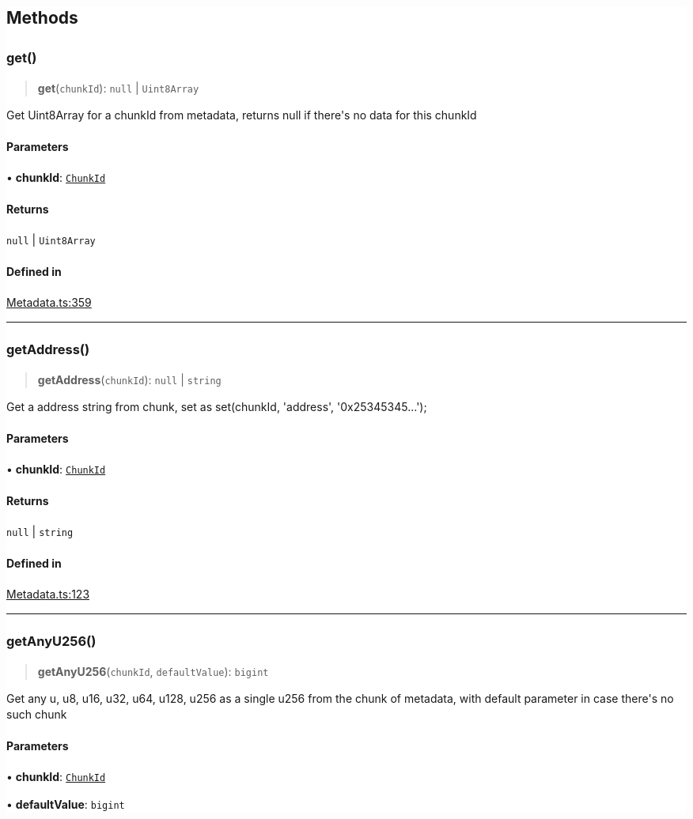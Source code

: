 ## Methods

### get()

> **get**(`chunkId`): `null` \| `Uint8Array`

Get Uint8Array for a chunkId from metadata, returns null if there's no data for this chunkId

#### Parameters

• **chunkId**: [`ChunkId`](../type-aliases/ChunkId.md)

#### Returns

`null` \| `Uint8Array`

#### Defined in

[Metadata.ts:359](https://github.com/suidouble/suidouble_metadata/blob/c8de98ef7d95eb7a554d8420554b54fe98e6d77e/js/src/Metadata.ts#L359)

***

### getAddress()

> **getAddress**(`chunkId`): `null` \| `string`

Get a address string from chunk, set as set(chunkId, 'address', '0x25345345...');

#### Parameters

• **chunkId**: [`ChunkId`](../type-aliases/ChunkId.md)

#### Returns

`null` \| `string`

#### Defined in

[Metadata.ts:123](https://github.com/suidouble/suidouble_metadata/blob/c8de98ef7d95eb7a554d8420554b54fe98e6d77e/js/src/Metadata.ts#L123)

***

### getAnyU256()

> **getAnyU256**(`chunkId`, `defaultValue`): `bigint`

Get any u, u8, u16, u32, u64, u128, u256   as a single u256 from the chunk of metadata, 
 with default parameter in case there's no such chunk

#### Parameters

• **chunkId**: [`ChunkId`](../type-aliases/ChunkId.md)

• **defaultValue**: `bigint`
